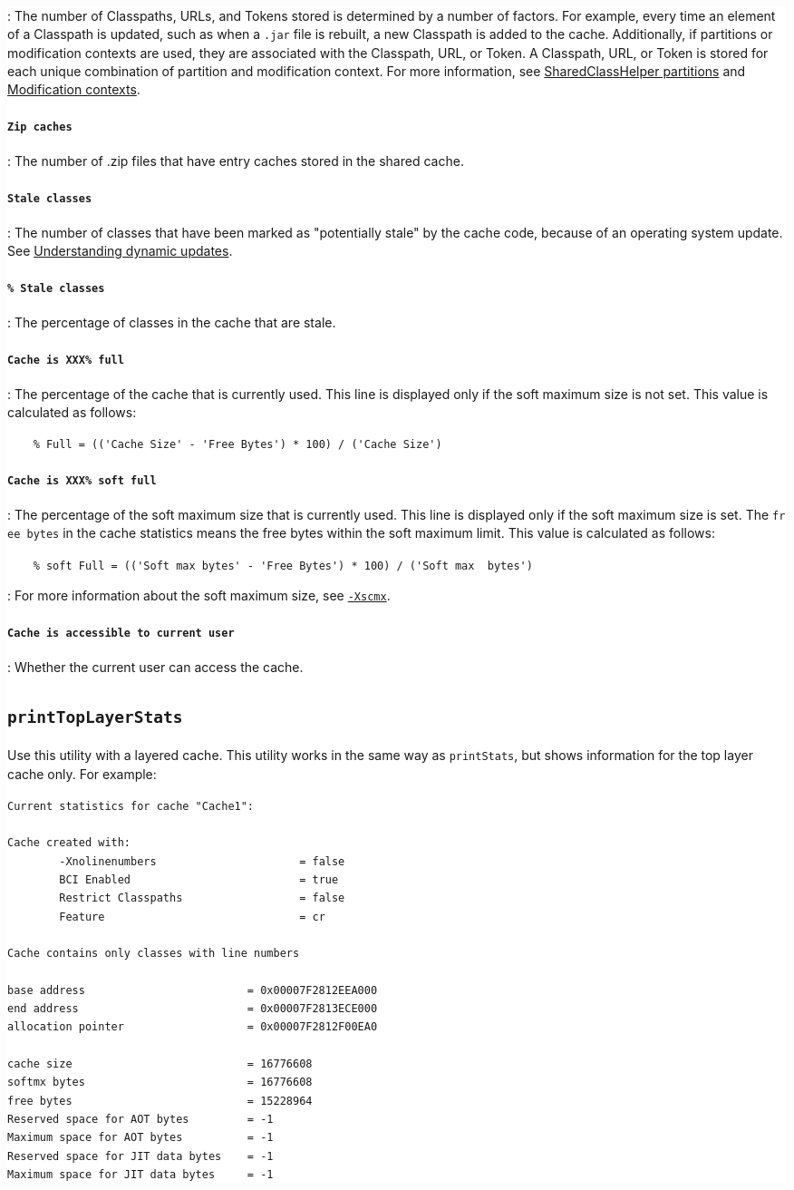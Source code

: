 : The number of Classpaths, URLs, and Tokens stored is determined by a number of factors. For example, every time an element of a Classpath is updated, such as when a `.jar` file is rebuilt, a new Classpath is added to the cache. Additionally, if partitions or modification contexts are used, they are associated with the Classpath, URL, or Token. A Classpath, URL, or Token is stored for each unique combination of partition and modification context. For more information, see [SharedClassHelper partitions](https://www.ibm.com/support/knowledgecenter/SSYKE2_8.0.0/com.ibm.java.vm.80.doc/docs/shrc_pd_rbm_partitions.html) and [Modification contexts](https://www.ibm.com/support/knowledgecenter/SSYKE2_8.0.0/com.ibm.java.vm.80.doc/docs/shrc_pd_rbm_contexts.html).

#### `Zip caches`
: The number of .zip files that have entry caches stored in the shared cache.

#### `Stale classes`
: The number of classes that have been marked as "potentially stale" by the cache code, because of an operating system update. See [Understanding dynamic updates](https://www.ibm.com/support/knowledgecenter/SSYKE2_8.0.0/com.ibm.java.vm.80.doc/docs/shrc_pd_dynamic.html).

#### `% Stale classes`
: The percentage of classes in the cache that are stale.

#### `Cache is XXX% full`
: The percentage of the cache that is currently used. This line is displayed only if the soft maximum size is not set. This value is calculated as follows:

        % Full = (('Cache Size' - 'Free Bytes') * 100) / ('Cache Size')


#### `Cache is XXX% soft full`
: The percentage of the soft maximum size that is currently used. This line is displayed only if the soft maximum size is set. The `free bytes` in the cache statistics means the free bytes within the soft maximum limit. This value is calculated as follows:

        % soft Full = (('Soft max bytes' - 'Free Bytes') * 100) / ('Soft max  bytes')

: For more information about the soft maximum size, see [`-Xscmx`](xscmx.md).

#### `Cache is accessible to current user`
: Whether the current user can access the cache.

## `printTopLayerStats`

Use this utility with a layered cache. This utility works in the same way as `printStats`, but shows information for the top layer cache only. For example:

```
Current statistics for cache "Cache1":

Cache created with:
        -Xnolinenumbers                      = false
        BCI Enabled                          = true
        Restrict Classpaths                  = false
        Feature                              = cr

Cache contains only classes with line numbers

base address                         = 0x00007F2812EEA000
end address                          = 0x00007F2813ECE000
allocation pointer                   = 0x00007F2812F00EA0

cache size                           = 16776608
softmx bytes                         = 16776608
free bytes                           = 15228964
Reserved space for AOT bytes         = -1
Maximum space for AOT bytes          = -1
Reserved space for JIT data bytes    = -1
Maximum space for JIT data bytes     = -1
```